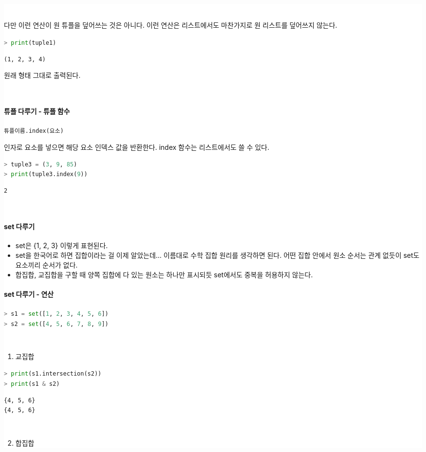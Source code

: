 <br>

다만 이런 연산이 원 튜플을 덮어쓰는 것은 아니다. 이런 연산은 리스트에서도 마찬가지로 원 리스트를 덮어쓰지 않는다.

```python
> print(tuple1)
```
```
(1, 2, 3, 4)
```

원래 형태 그대로 출력된다.

<br>

#### 튜플 다루기 - 튜플 함수

```
튜플이름.index(요소)
```

인자로 요소를 넣으면 해당 요소 인덱스 값을 반환한다. index 함수는 리스트에서도 쓸 수 있다.

```python
> tuple3 = (3, 9, 85)
> print(tuple3.index(9))
```
```
2
```

<br>

#### set 다루기
- set은 {1, 2, 3} 이렇게 표현된다.
- set을 한국어로 하면 집합이라는 걸 이제 알았는데... 이름대로 수학 집합 원리를 생각하면 된다. 어떤 집합 안에서 원소 순서는 관계 없듯이 set도 요소끼리 순서가 없다.
- 합집합, 교집합을 구할 때 양쪽 집합에 다 있는 원소는 하나만 표시되듯 set에서도 중복을 허용하지 않는다.

#### set 다루기 - 연산

```python
> s1 = set([1, 2, 3, 4, 5, 6])
> s2 = set([4, 5, 6, 7, 8, 9])
```

<br>

1. 교집합

```python
> print(s1.intersection(s2))
> print(s1 & s2)
```
```
{4, 5, 6}
{4, 5, 6}
```

<br>

2. 합집합
